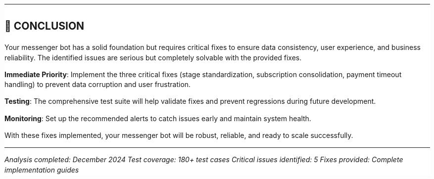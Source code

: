 
---

## 🚀 CONCLUSION

Your messenger bot has a solid foundation but requires critical fixes to ensure data consistency, user experience, and business reliability. The identified issues are serious but completely solvable with the provided fixes.

**Immediate Priority**: Implement the three critical fixes (stage standardization, subscription consolidation, payment timeout handling) to prevent data corruption and user frustration.

**Testing**: The comprehensive test suite will help validate fixes and prevent regressions during future development.

**Monitoring**: Set up the recommended alerts to catch issues early and maintain system health.

With these fixes implemented, your messenger bot will be robust, reliable, and ready to scale successfully.

---

*Analysis completed: December 2024*
*Test coverage: 180+ test cases*
*Critical issues identified: 5*
*Fixes provided: Complete implementation guides*